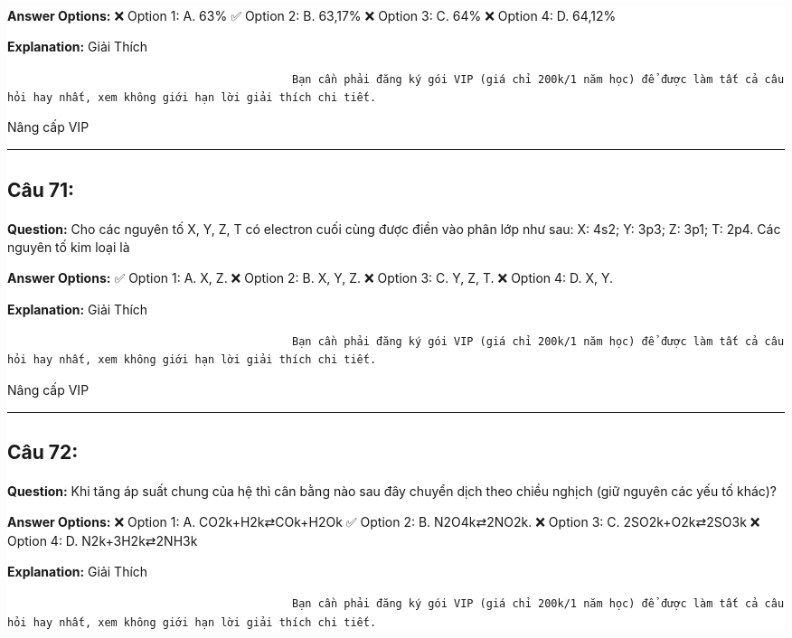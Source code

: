 **Answer Options:**
❌ Option 1: A. 63%
✅ Option 2: B. 63,17%
❌ Option 3: C. 64%
❌ Option 4: D. 64,12%

**Explanation:** Giải Thích




                                                Bạn cần phải đăng ký gói VIP (giá chỉ 200k/1 năm học) để được làm tất cả câu hỏi hay nhất, xem không giới hạn lời giải thích chi tiết.
                                            

Nâng cấp VIP

---

## Câu 71:

**Question:** Cho các nguyên tố X, Y, Z, T có electron cuối cùng được điền vào phân lớp như sau: X: 4s2; Y: 3p3; Z: 3p1; T: 2p4. Các nguyên tố kim loại là

**Answer Options:**
✅ Option 1: A. X, Z.
❌ Option 2: B. X, Y, Z.
❌ Option 3: C. Y, Z, T.
❌ Option 4: D. X, Y.

**Explanation:** Giải Thích




                                                Bạn cần phải đăng ký gói VIP (giá chỉ 200k/1 năm học) để được làm tất cả câu hỏi hay nhất, xem không giới hạn lời giải thích chi tiết.
                                            

Nâng cấp VIP

---

## Câu 72:

**Question:** Khi tăng áp suất chung của hệ thì cân bằng nào sau đây chuyển dịch theo chiều nghịch (giữ nguyên các yếu tố khác)?

**Answer Options:**
❌ Option 1: A. CO2k+H2k⇄COk+H2Ok
✅ Option 2: B. N2O4k⇄2NO2k.
❌ Option 3: C. 2SO2k+O2k⇄2SO3k
❌ Option 4: D. N2k+3H2k⇄2NH3k

**Explanation:** Giải Thích




                                                Bạn cần phải đăng ký gói VIP (giá chỉ 200k/1 năm học) để được làm tất cả câu hỏi hay nhất, xem không giới hạn lời giải thích chi tiết.
                                            